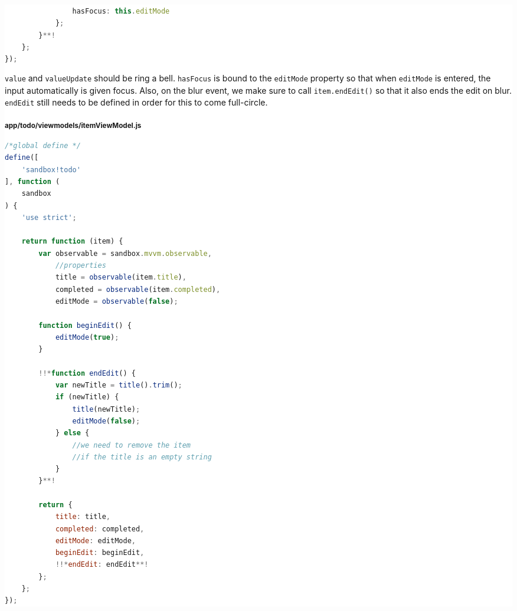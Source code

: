 ```javascript
                hasFocus: this.editMode
            };
        }**!
    };
});
```

`value` and `valueUpdate` should be ring a bell. `hasFocus` is bound to the `editMode` property
so that when `editMode` is entered, the input automatically is given focus. Also, on the blur event,
we make sure to call `item.endEdit()` so that it also ends the edit on blur. `endEdit` still
needs to be defined in order for this to come full-circle.

<sub>__app/todo/viewmodels/itemViewModel.js__</sub>
```javascript
/*global define */
define([
    'sandbox!todo'
], function (
    sandbox
) {
    'use strict';

    return function (item) {
        var observable = sandbox.mvvm.observable,
            //properties
            title = observable(item.title),
            completed = observable(item.completed),
            editMode = observable(false);

        function beginEdit() {
            editMode(true);
        }

        !!*function endEdit() {
            var newTitle = title().trim();
            if (newTitle) {
                title(newTitle);
                editMode(false);
            } else {
                //we need to remove the item
                //if the title is an empty string
            }
        }**!

        return {
            title: title,
            completed: completed,
            editMode: editMode,
            beginEdit: beginEdit,
            !!*endEdit: endEdit**!
        };
    };
});
```
